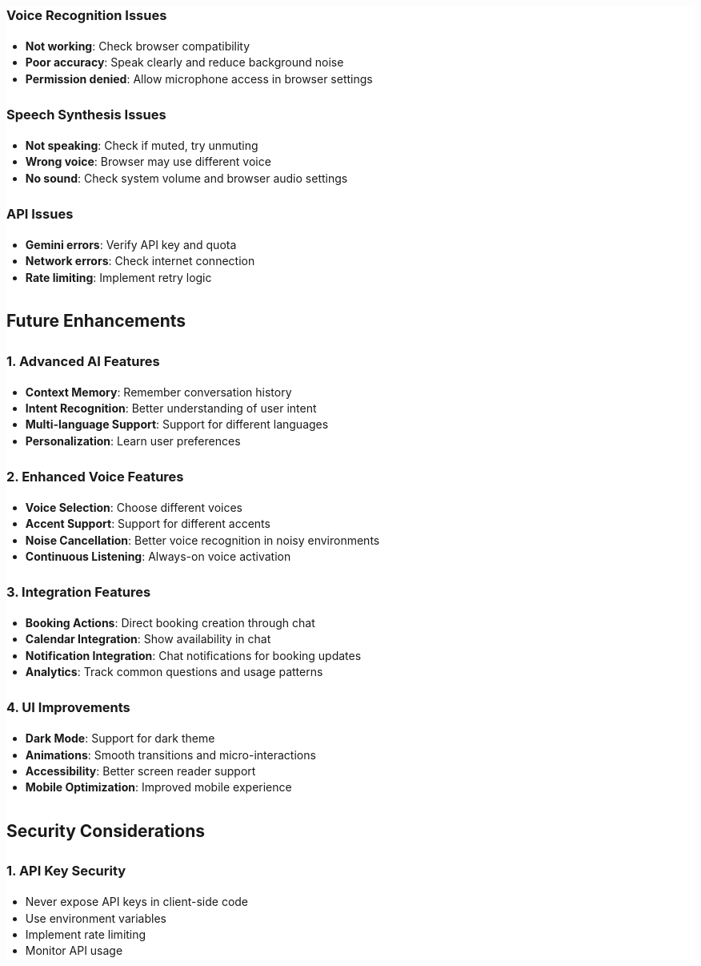 ### Voice Recognition Issues
- **Not working**: Check browser compatibility
- **Poor accuracy**: Speak clearly and reduce background noise
- **Permission denied**: Allow microphone access in browser settings

### Speech Synthesis Issues
- **Not speaking**: Check if muted, try unmuting
- **Wrong voice**: Browser may use different voice
- **No sound**: Check system volume and browser audio settings

### API Issues
- **Gemini errors**: Verify API key and quota
- **Network errors**: Check internet connection
- **Rate limiting**: Implement retry logic

## Future Enhancements

### 1. Advanced AI Features
- **Context Memory**: Remember conversation history
- **Intent Recognition**: Better understanding of user intent
- **Multi-language Support**: Support for different languages
- **Personalization**: Learn user preferences

### 2. Enhanced Voice Features
- **Voice Selection**: Choose different voices
- **Accent Support**: Support for different accents
- **Noise Cancellation**: Better voice recognition in noisy environments
- **Continuous Listening**: Always-on voice activation

### 3. Integration Features
- **Booking Actions**: Direct booking creation through chat
- **Calendar Integration**: Show availability in chat
- **Notification Integration**: Chat notifications for booking updates
- **Analytics**: Track common questions and usage patterns

### 4. UI Improvements
- **Dark Mode**: Support for dark theme
- **Animations**: Smooth transitions and micro-interactions
- **Accessibility**: Better screen reader support
- **Mobile Optimization**: Improved mobile experience

## Security Considerations

### 1. API Key Security
- Never expose API keys in client-side code
- Use environment variables
- Implement rate limiting
- Monitor API usage
